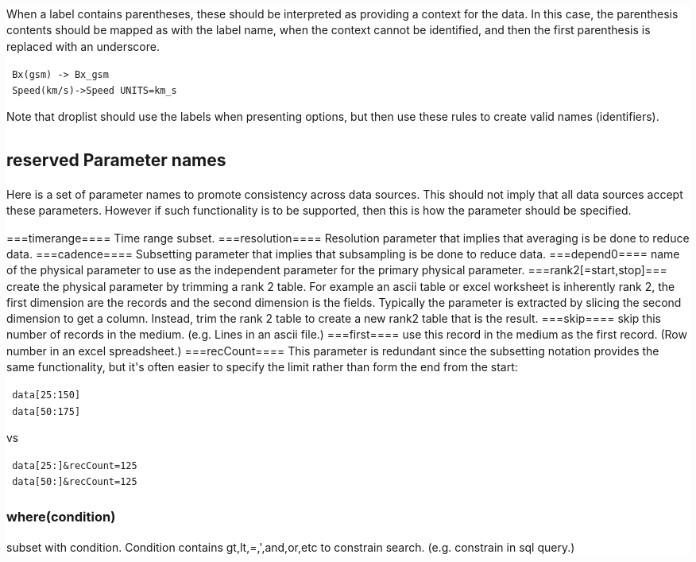 When a label contains parentheses, these should be interpreted as
providing a context for the data. In this case, the parenthesis contents
should be mapped as with the label name, when the context cannot be
identified, and then the first parenthesis is replaced with an
underscore.

```
 Bx(gsm) -> Bx_gsm
 Speed(km/s)->Speed UNITS=km_s
```

Note that droplist should use the labels when presenting options, but
then use these rules to create valid names (identifiers).

## reserved Parameter names

Here is a set of parameter names to promote consistency across data
sources. This should not imply that all data sources accept these
parameters. However if such functionality is to be supported, then this
is how the parameter should be specified.

\===timerange=<datumRange>=== Time range subset.
===resolution=<datum>=== Resolution parameter that implies that
averaging is be done to reduce data. ===cadence=<datum>=== Subsetting
parameter that implies that subsampling is be done to reduce data.
===depend0=<name>=== name of the physical parameter to use as the
independent parameter for the primary physical parameter.
===rank2\[=start,stop\]=== create the physical parameter by trimming a
rank 2 table. For example an ascii table or excel worksheet is
inherently rank 2, the first dimension are the records and the second
dimension is the fields. Typically the parameter is extracted by slicing
the second dimension to get a column. Instead, trim the rank 2 table to
create a new rank2 table that is the result.
===skip<RecordType>=<count>=== skip this number of records in the
medium. (e.g. Lines in an ascii file.) ===first<RecordType>=<int>=== use
this record in the medium as the first record. (Row number in an excel
spreadsheet.) ===recCount=<int>=== This parameter is redundant since the
subsetting notation provides the same functionality, but it's often
easier to specify the limit rather than form the end from the start:

```
 data[25:150]
 data[50:175]
```

vs

```
 data[25:]&recCount=125
 data[50:]&recCount=125
```

### where(condition)

subset with condition. Condition contains gt,lt,=,',and,or,etc to
constrain search. (e.g. constrain in sql query.)
